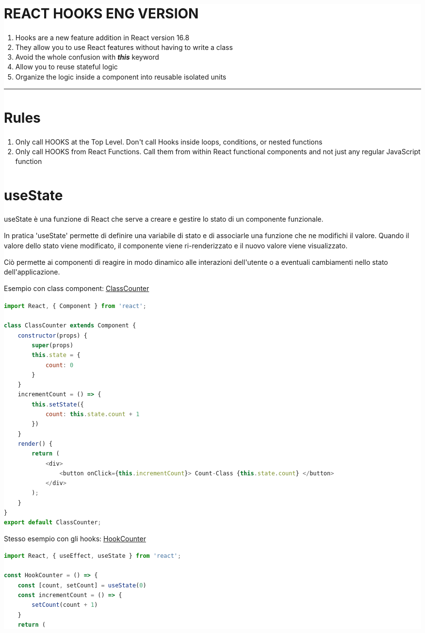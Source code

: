# REACT HOOKS ENG VERSION

1) Hooks are a new feature addition in React version 16.8
2) They allow you to use React features without having to write a class
3) Avoid the whole confusion with ***this*** keyword
4) Allow you to reuse stateful logic
5) Organize the logic inside a component into reusable isolated units

---
# Rules

1) Only call HOOKS at the Top Level. Don't call Hooks inside loops, conditions, or nested functions
2) Only call HOOKS from React Functions. Call them from within React functional components and not just any regular JavaScript function


#  useState

useState è una funzione di React che serve a creare e gestire lo stato di un componente funzionale.

In pratica 'useState' permette di definire una variabile di stato e di associarle una funzione che ne modifichi il valore. Quando il valore dello stato viene modificato, il componente viene ri-renderizzato e il nuovo valore viene visualizzato.

Ciò permette ai componenti di reagire in modo dinamico alle interazioni dell'utente o a eventuali cambiamenti nello stato dell'applicazione.

Esempio con class component: [ClassCounter](./src/components/useStateComponents/ClassCounter.js)
```js
import React, { Component } from 'react';

class ClassCounter extends Component {
    constructor(props) {
        super(props)
        this.state = {
            count: 0
        }
    }
    incrementCount = () => {
        this.setState({
            count: this.state.count + 1
        })
    }
    render() {
        return (
            <div>
                <button onClick={this.incrementCount}> Count-Class {this.state.count} </button>
            </div>
        );
    }
}
export default ClassCounter;
```
Stesso esempio con gli hooks: [HookCounter](./src/components/useStateComponents/HookCounter.js)
```js
import React, { useEffect, useState } from 'react';

const HookCounter = () => {
    const [count, setCount] = useState(0)
    const incrementCount = () => {
        setCount(count + 1)
    }
    return (
```